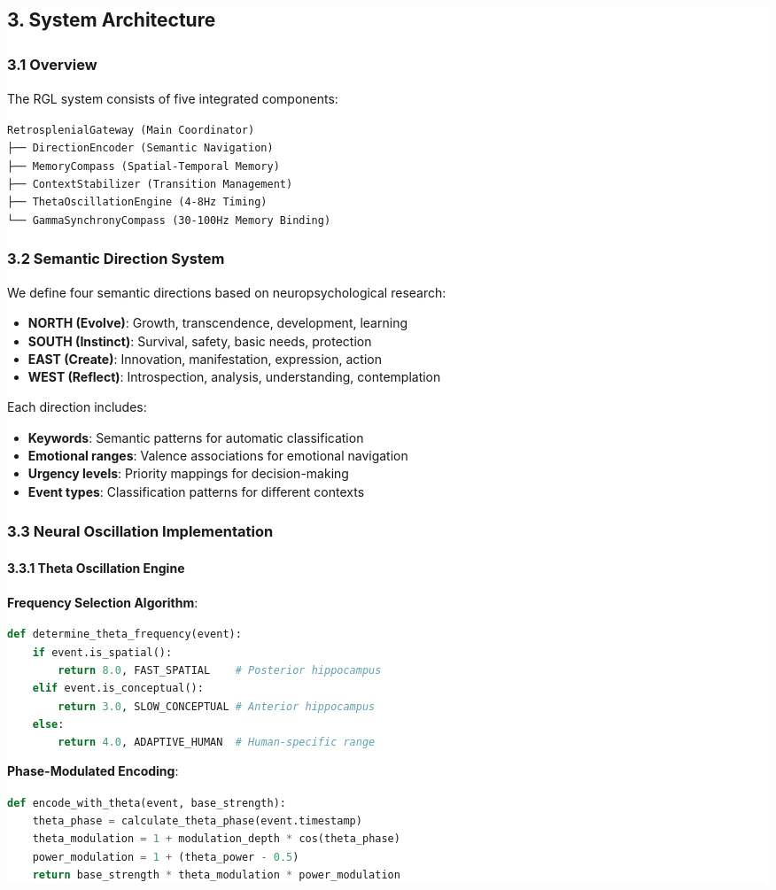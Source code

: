 
## 3. System Architecture

### 3.1 Overview

The RGL system consists of five integrated components:

```
RetrosplenialGateway (Main Coordinator)
├── DirectionEncoder (Semantic Navigation)
├── MemoryCompass (Spatial-Temporal Memory)  
├── ContextStabilizer (Transition Management)
├── ThetaOscillationEngine (4-8Hz Timing)
└── GammaSynchronyCompass (30-100Hz Memory Binding)
```

### 3.2 Semantic Direction System

We define four semantic directions based on neuropsychological research:

- **NORTH (Evolve)**: Growth, transcendence, development, learning
- **SOUTH (Instinct)**: Survival, safety, basic needs, protection  
- **EAST (Create)**: Innovation, manifestation, expression, action
- **WEST (Reflect)**: Introspection, analysis, understanding, contemplation

Each direction includes:
- **Keywords**: Semantic patterns for automatic classification
- **Emotional ranges**: Valence associations for emotional navigation
- **Urgency levels**: Priority mappings for decision-making
- **Event types**: Classification patterns for different contexts

### 3.3 Neural Oscillation Implementation

#### 3.3.1 Theta Oscillation Engine

**Frequency Selection Algorithm**:
```python
def determine_theta_frequency(event):
    if event.is_spatial():
        return 8.0, FAST_SPATIAL    # Posterior hippocampus
    elif event.is_conceptual():
        return 3.0, SLOW_CONCEPTUAL # Anterior hippocampus  
    else:
        return 4.0, ADAPTIVE_HUMAN  # Human-specific range
```

**Phase-Modulated Encoding**:
```python
def encode_with_theta(event, base_strength):
    theta_phase = calculate_theta_phase(event.timestamp)
    theta_modulation = 1 + modulation_depth * cos(theta_phase)
    power_modulation = 1 + (theta_power - 0.5)
    return base_strength * theta_modulation * power_modulation
```
